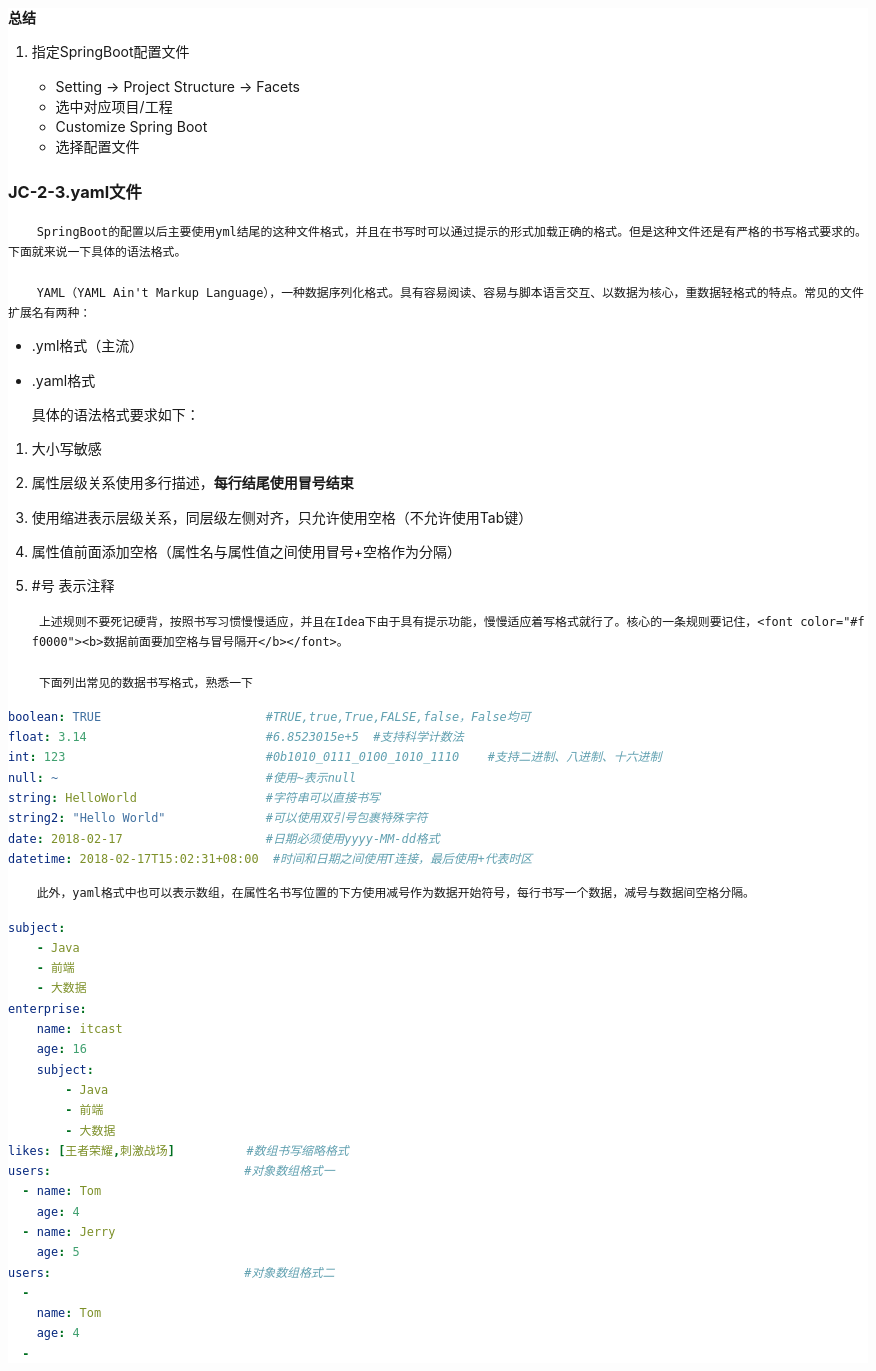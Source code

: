 

**总结**

1. 指定SpringBoot配置文件

   - Setting → Project Structure → Facets
   - 选中对应项目/工程
   - Customize Spring Boot
   - 选择配置文件

   

### JC-2-3.yaml文件

 		SpringBoot的配置以后主要使用yml结尾的这种文件格式，并且在书写时可以通过提示的形式加载正确的格式。但是这种文件还是有严格的书写格式要求的。下面就来说一下具体的语法格式。

 		YAML（YAML Ain't Markup Language），一种数据序列化格式。具有容易阅读、容易与脚本语言交互、以数据为核心，重数据轻格式的特点。常见的文件扩展名有两种：

- .yml格式（主流）
- .yaml格式

   具体的语法格式要求如下：

1. 大小写敏感
2. 属性层级关系使用多行描述，**每行结尾使用冒号结束**
3. 使用缩进表示层级关系，同层级左侧对齐，只允许使用空格（不允许使用Tab键）
4. 属性值前面添加空格（属性名与属性值之间使用冒号+空格作为分隔）
5. #号 表示注释

 		上述规则不要死记硬背，按照书写习惯慢慢适应，并且在Idea下由于具有提示功能，慢慢适应着写格式就行了。核心的一条规则要记住，<font color="#ff0000"><b>数据前面要加空格与冒号隔开</b></font>。

 		下面列出常见的数据书写格式，熟悉一下

```YAML
boolean: TRUE  						#TRUE,true,True,FALSE,false，False均可
float: 3.14    						#6.8523015e+5  #支持科学计数法
int: 123       						#0b1010_0111_0100_1010_1110    #支持二进制、八进制、十六进制
null: ~        						#使用~表示null
string: HelloWorld      			#字符串可以直接书写
string2: "Hello World"  			#可以使用双引号包裹特殊字符
date: 2018-02-17        			#日期必须使用yyyy-MM-dd格式
datetime: 2018-02-17T15:02:31+08:00  #时间和日期之间使用T连接，最后使用+代表时区
```

 		此外，yaml格式中也可以表示数组，在属性名书写位置的下方使用减号作为数据开始符号，每行书写一个数据，减号与数据间空格分隔。

```YAML
subject:
	- Java
	- 前端
	- 大数据
enterprise:
	name: itcast
    age: 16
    subject:
    	- Java
        - 前端
        - 大数据
likes: [王者荣耀,刺激战场]			#数组书写缩略格式
users:							 #对象数组格式一
  - name: Tom
   	age: 4
  - name: Jerry
    age: 5
users:							 #对象数组格式二
  -  
    name: Tom
    age: 4
  -   
```